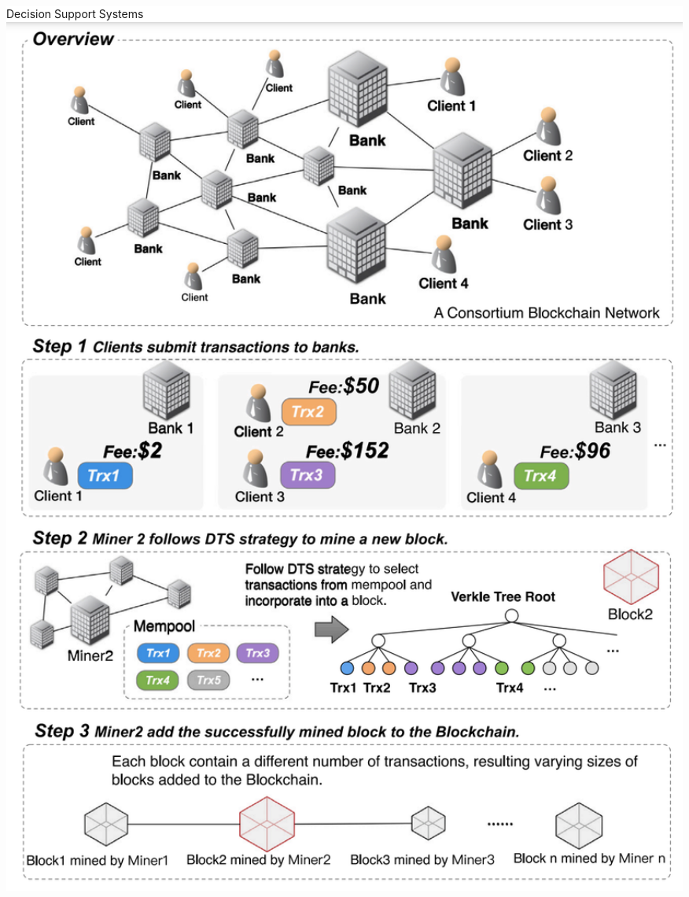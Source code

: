 <div class='paper-box'><div class='paper-box-image'><div><div class="badge">Decision Support Systems</div><img src='images/verkle.png' alt="sym" width="100%"></div></div>
<div class='paper-box-text' markdown="1">
